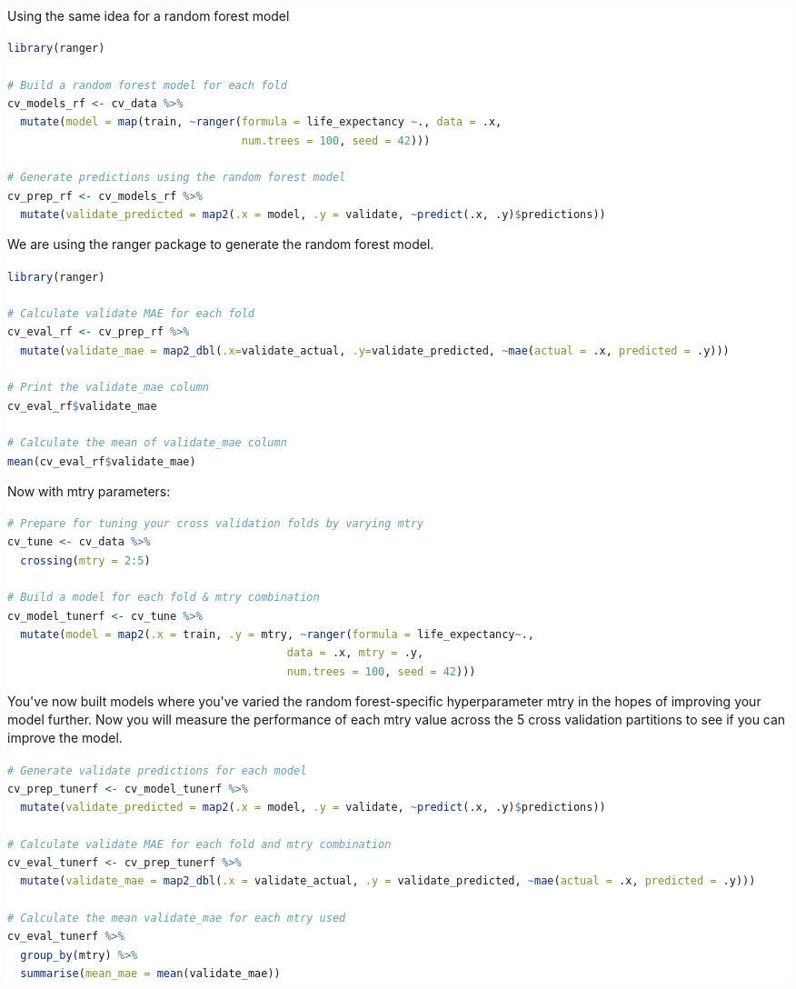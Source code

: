 Using the same idea for a random forest model

```r
library(ranger)

# Build a random forest model for each fold
cv_models_rf <- cv_data %>% 
  mutate(model = map(train, ~ranger(formula = life_expectancy ~., data = .x,
                                    num.trees = 100, seed = 42)))

# Generate predictions using the random forest model
cv_prep_rf <- cv_models_rf %>% 
  mutate(validate_predicted = map2(.x = model, .y = validate, ~predict(.x, .y)$predictions))
```

We are using the ranger package to generate the random forest model.

```r
library(ranger)

# Calculate validate MAE for each fold
cv_eval_rf <- cv_prep_rf %>% 
  mutate(validate_mae = map2_dbl(.x=validate_actual, .y=validate_predicted, ~mae(actual = .x, predicted = .y)))

# Print the validate_mae column
cv_eval_rf$validate_mae

# Calculate the mean of validate_mae column
mean(cv_eval_rf$validate_mae)
```

Now with mtry parameters:

```r
# Prepare for tuning your cross validation folds by varying mtry
cv_tune <- cv_data %>% 
  crossing(mtry = 2:5) 

# Build a model for each fold & mtry combination
cv_model_tunerf <- cv_tune %>% 
  mutate(model = map2(.x = train, .y = mtry, ~ranger(formula = life_expectancy~., 
                                           data = .x, mtry = .y, 
                                           num.trees = 100, seed = 42)))
```
You've now built models where you've varied the random forest-specific hyperparameter mtry in the hopes of improving your model further. Now you will measure the performance of each mtry value across the 5 cross validation partitions to see if you can improve the model.

```r
# Generate validate predictions for each model
cv_prep_tunerf <- cv_model_tunerf %>% 
  mutate(validate_predicted = map2(.x = model, .y = validate, ~predict(.x, .y)$predictions))

# Calculate validate MAE for each fold and mtry combination
cv_eval_tunerf <- cv_prep_tunerf %>% 
  mutate(validate_mae = map2_dbl(.x = validate_actual, .y = validate_predicted, ~mae(actual = .x, predicted = .y)))

# Calculate the mean validate_mae for each mtry used  
cv_eval_tunerf %>% 
  group_by(mtry) %>% 
  summarise(mean_mae = mean(validate_mae))
```
